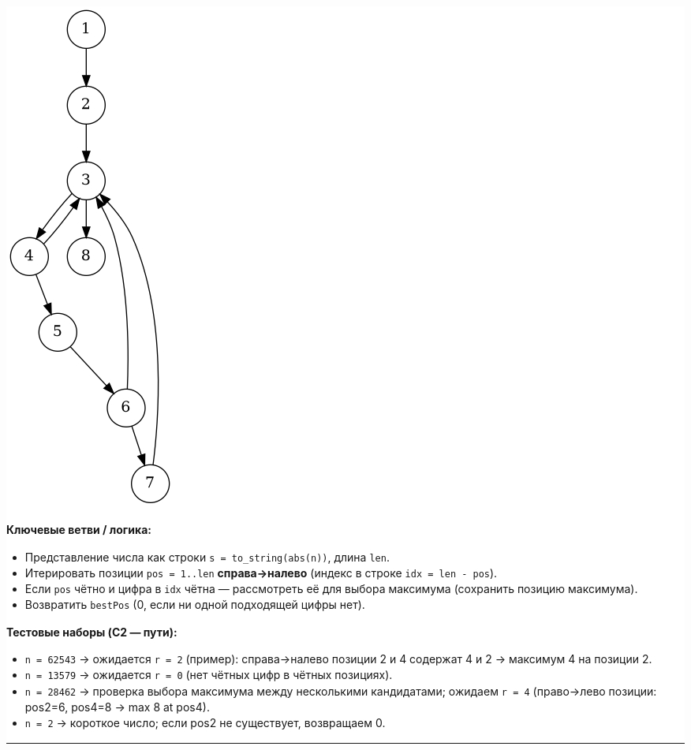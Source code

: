 ![maxEvenPosDot](project/diagrams/maxEvenPosDot.png)

**Ключевые ветви / логика:**

* Представление числа как строки `s = to_string(abs(n))`, длина `len`.
* Итерировать позиции `pos = 1..len` **справа→налево** (индекс в строке `idx = len - pos`).
* Если `pos` чётно и цифра в `idx` чётна — рассмотреть её для выбора максимума (сохранить позицию максимума).
* Возвратить `bestPos` (0, если ни одной подходящей цифры нет).

**Тестовые наборы (C2 — пути):**

* `n = 62543` → ожидается `r = 2` (пример): справа→налево позиции 2 и 4 содержат 4 и 2 → максимум 4 на позиции 2.
* `n = 13579` → ожидается `r = 0` (нет чётных цифр в чётных позициях).
* `n = 28462` → проверка выбора максимума между несколькими кандидатами; ожидаем `r = 4` (право→лево позиции: pos2=6, pos4=8 → max 8 at pos4).
* `n = 2` → короткое число; если pos2 не существует, возвращаем 0.

---
